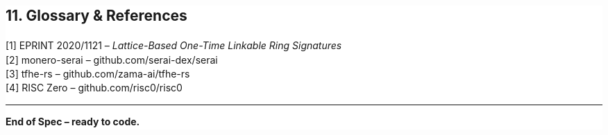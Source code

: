 
## 11. Glossary & References
[1] EPRINT 2020/1121 – *Lattice-Based One-Time Linkable Ring Signatures*  
[2] monero-serai – github.com/serai-dex/serai  
[3] tfhe-rs – github.com/zama-ai/tfhe-rs  
[4] RISC Zero – github.com/risc0/risc0  

---

**End of Spec – ready to code.**
